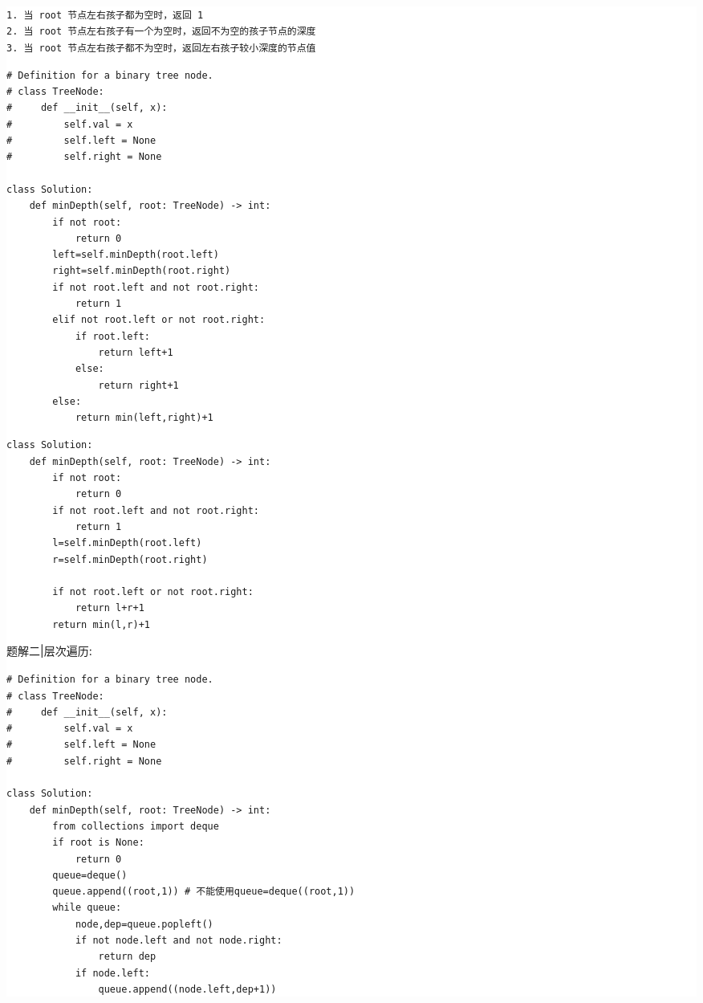     1. 当 root 节点左右孩子都为空时，返回 1
    2. 当 root 节点左右孩子有一个为空时，返回不为空的孩子节点的深度
    3. 当 root 节点左右孩子都不为空时，返回左右孩子较小深度的节点值
```
# Definition for a binary tree node.
# class TreeNode:
#     def __init__(self, x):
#         self.val = x
#         self.left = None
#         self.right = None

class Solution:
    def minDepth(self, root: TreeNode) -> int:
        if not root:
            return 0
        left=self.minDepth(root.left)
        right=self.minDepth(root.right)
        if not root.left and not root.right:
            return 1
        elif not root.left or not root.right:
            if root.left:
                return left+1
            else:
                return right+1
        else:
            return min(left,right)+1
```

```
class Solution:
    def minDepth(self, root: TreeNode) -> int:
        if not root:
            return 0
        if not root.left and not root.right:
            return 1
        l=self.minDepth(root.left)
        r=self.minDepth(root.right)
        
        if not root.left or not root.right:
            return l+r+1
        return min(l,r)+1
```

题解二|层次遍历:
```
# Definition for a binary tree node.
# class TreeNode:
#     def __init__(self, x):
#         self.val = x
#         self.left = None
#         self.right = None

class Solution:
    def minDepth(self, root: TreeNode) -> int:
        from collections import deque
        if root is None:
            return 0
        queue=deque()
        queue.append((root,1)) # 不能使用queue=deque((root,1))
        while queue:
            node,dep=queue.popleft()
            if not node.left and not node.right:
                return dep
            if node.left:
                queue.append((node.left,dep+1))
```